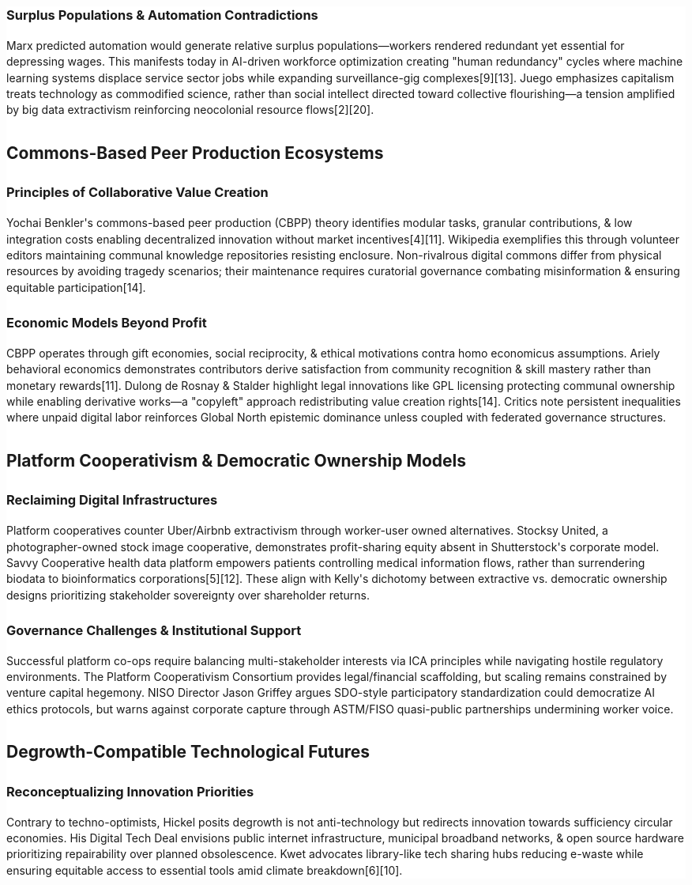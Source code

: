 ### Surplus Populations & Automation Contradictions  
Marx predicted automation would generate relative surplus populations—workers rendered redundant yet essential for depressing wages. This manifests today in AI-driven workforce optimization creating "human redundancy" cycles where machine learning systems displace service sector jobs while expanding surveillance-gig complexes[9][13]. Juego emphasizes capitalism treats technology as commodified science, rather than social intellect directed toward collective flourishing—a tension amplified by big data extractivism reinforcing neocolonial resource flows[2][20].

## Commons-Based Peer Production Ecosystems  
### Principles of Collaborative Value Creation  
Yochai Benkler's commons-based peer production (CBPP) theory identifies modular tasks, granular contributions, & low integration costs enabling decentralized innovation without market incentives[4][11]. Wikipedia exemplifies this through volunteer editors maintaining communal knowledge repositories resisting enclosure. Non-rivalrous digital commons differ from physical resources by avoiding tragedy scenarios; their maintenance requires curatorial governance combating misinformation & ensuring equitable participation[14].

### Economic Models Beyond Profit  
CBPP operates through gift economies, social reciprocity, & ethical motivations contra homo economicus assumptions. Ariely behavioral economics demonstrates contributors derive satisfaction from community recognition & skill mastery rather than monetary rewards[11]. Dulong de Rosnay & Stalder highlight legal innovations like GPL licensing protecting communal ownership while enabling derivative works—a "copyleft" approach redistributing value creation rights[14]. Critics note persistent inequalities where unpaid digital labor reinforces Global North epistemic dominance unless coupled with federated governance structures.

## Platform Cooperativism & Democratic Ownership Models  
### Reclaiming Digital Infrastructures  
Platform cooperatives counter Uber/Airbnb extractivism through worker-user owned alternatives. Stocksy United, a photographer-owned stock image cooperative, demonstrates profit-sharing equity absent in Shutterstock's corporate model. Savvy Cooperative health data platform empowers patients controlling medical information flows, rather than surrendering biodata to bioinformatics corporations[5][12]. These align with Kelly's dichotomy between extractive vs. democratic ownership designs prioritizing stakeholder sovereignty over shareholder returns.

### Governance Challenges & Institutional Support  
Successful platform co-ops require balancing multi-stakeholder interests via ICA principles while navigating hostile regulatory environments. The Platform Cooperativism Consortium provides legal/financial scaffolding, but scaling remains constrained by venture capital hegemony. NISO Director Jason Griffey argues SDO-style participatory standardization could democratize AI ethics protocols, but warns against corporate capture through ASTM/FISO quasi-public partnerships undermining worker voice.

## Degrowth-Compatible Technological Futures 
### Reconceptualizing Innovation Priorities 
Contrary to techno-optimists, Hickel posits degrowth is not anti-technology but redirects innovation towards sufficiency circular economies. His Digital Tech Deal envisions public internet infrastructure, municipal broadband networks, & open source hardware prioritizing repairability over planned obsolescence. Kwet advocates library-like tech sharing hubs reducing e-waste while ensuring equitable access to essential tools amid climate breakdown[6][10].
